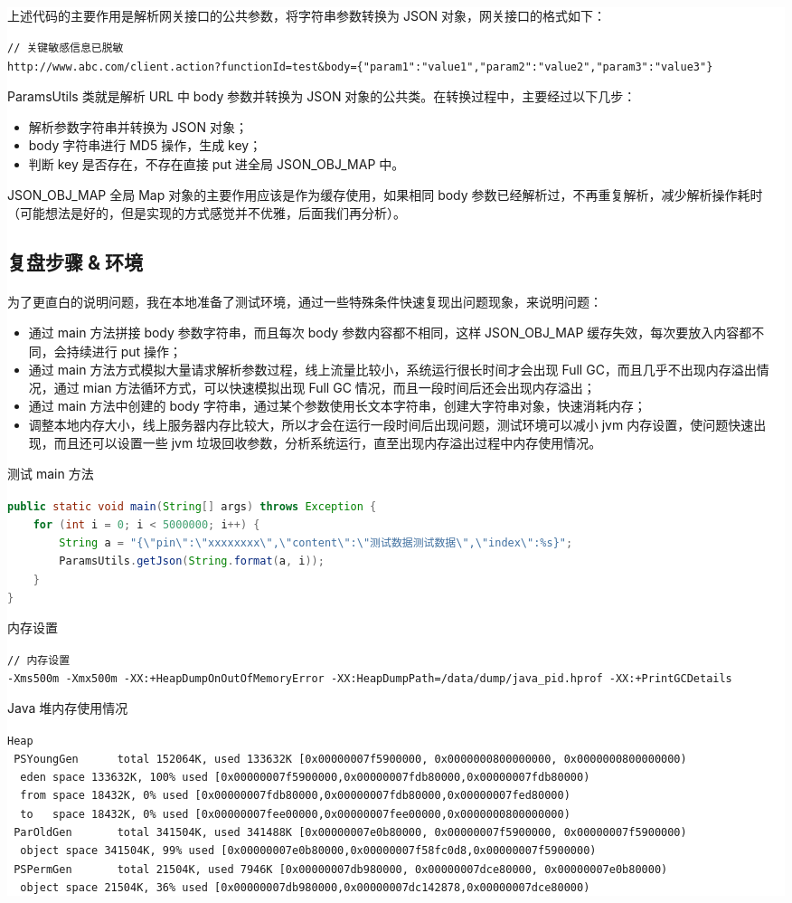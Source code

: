 ```java
```
上述代码的主要作用是解析网关接口的公共参数，将字符串参数转换为 JSON 对象，网关接口的格式如下：
```
// 关键敏感信息已脱敏
http://www.abc.com/client.action?functionId=test&body={"param1":"value1","param2":"value2","param3":"value3"}
```
ParamsUtils 类就是解析 URL 中 body 参数并转换为 JSON 对象的公共类。在转换过程中，主要经过以下几步：
- 解析参数字符串并转换为 JSON 对象；
- body 字符串进行 MD5 操作，生成 key；
- 判断 key 是否存在，不存在直接 put 进全局 JSON_OBJ_MAP 中。

JSON_OBJ_MAP 全局 Map 对象的主要作用应该是作为缓存使用，如果相同 body 参数已经解析过，不再重复解析，减少解析操作耗时（可能想法是好的，但是实现的方式感觉并不优雅，后面我们再分析）。

## 复盘步骤 & 环境

为了更直白的说明问题，我在本地准备了测试环境，通过一些特殊条件快速复现出问题现象，来说明问题：
- 通过 main 方法拼接 body 参数字符串，而且每次 body 参数内容都不相同，这样 JSON_OBJ_MAP 缓存失效，每次要放入内容都不同，会持续进行 put 操作；
- 通过 main 方法方式模拟大量请求解析参数过程，线上流量比较小，系统运行很长时间才会出现 Full GC，而且几乎不出现内存溢出情况，通过 mian 方法循环方式，可以快速模拟出现 Full GC 情况，而且一段时间后还会出现内存溢出；
- 通过 main 方法中创建的 body 字符串，通过某个参数使用长文本字符串，创建大字符串对象，快速消耗内存；
- 调整本地内存大小，线上服务器内存比较大，所以才会在运行一段时间后出现问题，测试环境可以减小 jvm 内存设置，使问题快速出现，而且还可以设置一些 jvm 垃圾回收参数，分析系统运行，直至出现内存溢出过程中内存使用情况。

测试 main 方法
```java
public static void main(String[] args) throws Exception {
    for (int i = 0; i < 5000000; i++) {
        String a = "{\"pin\":\"xxxxxxxx\",\"content\":\"测试数据测试数据\",\"index\":%s}";
        ParamsUtils.getJson(String.format(a, i));
    }
}
```
内存设置
```
// 内存设置
-Xms500m -Xmx500m -XX:+HeapDumpOnOutOfMemoryError -XX:HeapDumpPath=/data/dump/java_pid.hprof -XX:+PrintGCDetails
```
Java 堆内存使用情况
```
Heap
 PSYoungGen      total 152064K, used 133632K [0x00000007f5900000, 0x0000000800000000, 0x0000000800000000)
  eden space 133632K, 100% used [0x00000007f5900000,0x00000007fdb80000,0x00000007fdb80000)
  from space 18432K, 0% used [0x00000007fdb80000,0x00000007fdb80000,0x00000007fed80000)
  to   space 18432K, 0% used [0x00000007fee00000,0x00000007fee00000,0x0000000800000000)
 ParOldGen       total 341504K, used 341488K [0x00000007e0b80000, 0x00000007f5900000, 0x00000007f5900000)
  object space 341504K, 99% used [0x00000007e0b80000,0x00000007f58fc0d8,0x00000007f5900000)
 PSPermGen       total 21504K, used 7946K [0x00000007db980000, 0x00000007dce80000, 0x00000007e0b80000)
  object space 21504K, 36% used [0x00000007db980000,0x00000007dc142878,0x00000007dce80000)
```

